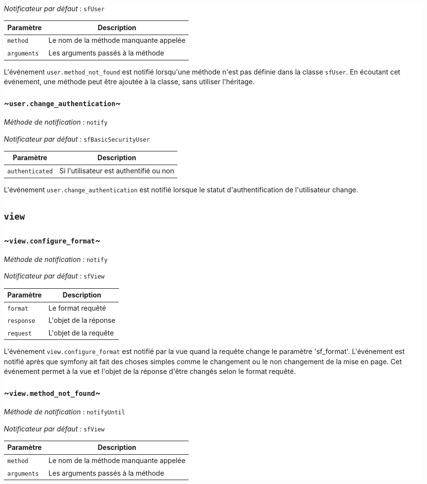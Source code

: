 *Notificateur par défaut* : `sfUser`

| Paramètre   | Description
| ----------- | -----------
| `method`    | Le nom de la méthode manquante appelée
| `arguments` | Les arguments passés à la méthode

L'événement `user.method_not_found` est notifié lorsqu'une méthode n'est pas
définie dans la classe `sfUser`. En écoutant cet événement, une méthode peut
être ajoutée à la classe, sans utiliser l'héritage.

### ~`user.change_authentication`~

*Méthode de notification* : `notify`

*Notificateur par défaut* : `sfBasicSecurityUser`

| Paramètre       | Description
| --------------- | -----------
| `authenticated` | Si l'utilisateur est authentifié ou non

L'événement `user.change_authentication` est notifié lorsque le statut
d'authentification de l'utilisateur change.

`view`
------

### ~`view.configure_format`~

*Méthode de notification* : `notify`

*Notificateur par défaut* : `sfView`

| Paramètre  | Description
| ---------- | -----------
| `format`   | Le format requêté
| `response` | L'objet de la réponse
| `request`  | L'objet de la requête

L'événement `view.configure_format` est notifié par la vue quand la requête change
le paramètre 'sf_format'. L'événement est notifié après que symfony ait fait des
choses simples comme le changement ou le non changement de la mise en page. Cet événement permet
à la vue et l'objet de la réponse d'être changés selon le format
requêté.

### ~`view.method_not_found`~

*Méthode de notification* : `notifyUntil`

*Notificateur par défaut* : `sfView`

| Paramètre   | Description
| ----------- | -----------
| `method`    | Le nom de la méthode manquante appelée
| `arguments` | Les arguments passés à la méthode
